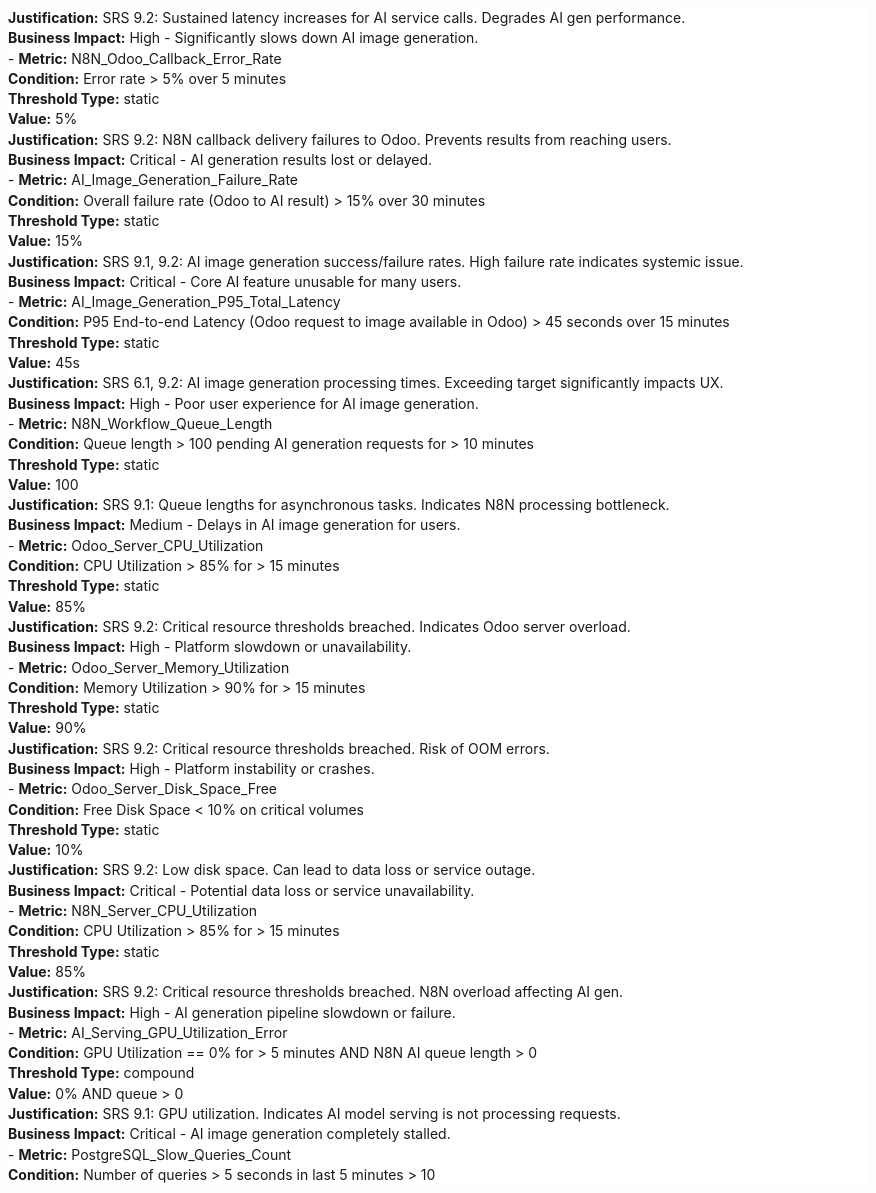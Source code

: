 **Justification:** SRS 9.2: Sustained latency increases for AI service calls. Degrades AI gen performance.  
**Business Impact:** High - Significantly slows down AI image generation.  
    - **Metric:** N8N_Odoo_Callback_Error_Rate  
**Condition:** Error rate > 5% over 5 minutes  
**Threshold Type:** static  
**Value:** 5%  
**Justification:** SRS 9.2: N8N callback delivery failures to Odoo. Prevents results from reaching users.  
**Business Impact:** Critical - AI generation results lost or delayed.  
    - **Metric:** AI_Image_Generation_Failure_Rate  
**Condition:** Overall failure rate (Odoo to AI result) > 15% over 30 minutes  
**Threshold Type:** static  
**Value:** 15%  
**Justification:** SRS 9.1, 9.2: AI image generation success/failure rates. High failure rate indicates systemic issue.  
**Business Impact:** Critical - Core AI feature unusable for many users.  
    - **Metric:** AI_Image_Generation_P95_Total_Latency  
**Condition:** P95 End-to-end Latency (Odoo request to image available in Odoo) > 45 seconds over 15 minutes  
**Threshold Type:** static  
**Value:** 45s  
**Justification:** SRS 6.1, 9.2: AI image generation processing times. Exceeding target significantly impacts UX.  
**Business Impact:** High - Poor user experience for AI image generation.  
    - **Metric:** N8N_Workflow_Queue_Length  
**Condition:** Queue length > 100 pending AI generation requests for > 10 minutes  
**Threshold Type:** static  
**Value:** 100  
**Justification:** SRS 9.1: Queue lengths for asynchronous tasks. Indicates N8N processing bottleneck.  
**Business Impact:** Medium - Delays in AI image generation for users.  
    - **Metric:** Odoo_Server_CPU_Utilization  
**Condition:** CPU Utilization > 85% for > 15 minutes  
**Threshold Type:** static  
**Value:** 85%  
**Justification:** SRS 9.2: Critical resource thresholds breached. Indicates Odoo server overload.  
**Business Impact:** High - Platform slowdown or unavailability.  
    - **Metric:** Odoo_Server_Memory_Utilization  
**Condition:** Memory Utilization > 90% for > 15 minutes  
**Threshold Type:** static  
**Value:** 90%  
**Justification:** SRS 9.2: Critical resource thresholds breached. Risk of OOM errors.  
**Business Impact:** High - Platform instability or crashes.  
    - **Metric:** Odoo_Server_Disk_Space_Free  
**Condition:** Free Disk Space < 10% on critical volumes  
**Threshold Type:** static  
**Value:** 10%  
**Justification:** SRS 9.2: Low disk space. Can lead to data loss or service outage.  
**Business Impact:** Critical - Potential data loss or service unavailability.  
    - **Metric:** N8N_Server_CPU_Utilization  
**Condition:** CPU Utilization > 85% for > 15 minutes  
**Threshold Type:** static  
**Value:** 85%  
**Justification:** SRS 9.2: Critical resource thresholds breached. N8N overload affecting AI gen.  
**Business Impact:** High - AI generation pipeline slowdown or failure.  
    - **Metric:** AI_Serving_GPU_Utilization_Error  
**Condition:** GPU Utilization == 0% for > 5 minutes AND N8N AI queue length > 0  
**Threshold Type:** compound  
**Value:** 0% AND queue > 0  
**Justification:** SRS 9.1: GPU utilization. Indicates AI model serving is not processing requests.  
**Business Impact:** Critical - AI image generation completely stalled.  
    - **Metric:** PostgreSQL_Slow_Queries_Count  
**Condition:** Number of queries > 5 seconds in last 5 minutes > 10  